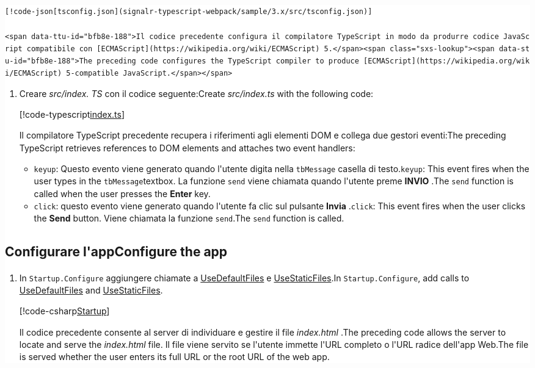     [!code-json[tsconfig.json](signalr-typescript-webpack/sample/3.x/src/tsconfig.json)]

    <span data-ttu-id="bfb8e-188">Il codice precedente configura il compilatore TypeScript in modo da produrre codice JavaScript compatibile con [ECMAScript](https://wikipedia.org/wiki/ECMAScript) 5.</span><span class="sxs-lookup"><span data-stu-id="bfb8e-188">The preceding code configures the TypeScript compiler to produce [ECMAScript](https://wikipedia.org/wiki/ECMAScript) 5-compatible JavaScript.</span></span>

1. <span data-ttu-id="bfb8e-189">Creare *src/index. TS* con il codice seguente:</span><span class="sxs-lookup"><span data-stu-id="bfb8e-189">Create *src/index.ts* with the following code:</span></span>

    [!code-typescript[index.ts](signalr-typescript-webpack/sample/3.x/snippets/index1.ts?name=snippet_IndexTsPhase1File)]

    <span data-ttu-id="bfb8e-190">Il compilatore TypeScript precedente recupera i riferimenti agli elementi DOM e collega due gestori eventi:</span><span class="sxs-lookup"><span data-stu-id="bfb8e-190">The preceding TypeScript retrieves references to DOM elements and attaches two event handlers:</span></span>

    * <span data-ttu-id="bfb8e-191">`keyup`: Questo evento viene generato quando l'utente digita nella `tbMessage` casella di testo.</span><span class="sxs-lookup"><span data-stu-id="bfb8e-191">`keyup`: This event fires when the user types in the `tbMessage`textbox.</span></span> <span data-ttu-id="bfb8e-192">La funzione `send` viene chiamata quando l'utente preme **INVIO** .</span><span class="sxs-lookup"><span data-stu-id="bfb8e-192">The `send` function is called when the user presses the **Enter** key.</span></span>
    * <span data-ttu-id="bfb8e-193">`click`: questo evento viene generato quando l'utente fa clic sul pulsante **Invia** .</span><span class="sxs-lookup"><span data-stu-id="bfb8e-193">`click`: This event fires when the user clicks the **Send** button.</span></span> <span data-ttu-id="bfb8e-194">Viene chiamata la funzione `send`.</span><span class="sxs-lookup"><span data-stu-id="bfb8e-194">The `send` function is called.</span></span>

## <a name="configure-the-app"></a><span data-ttu-id="bfb8e-195">Configurare l'app</span><span class="sxs-lookup"><span data-stu-id="bfb8e-195">Configure the app</span></span>

1. <span data-ttu-id="bfb8e-196">In `Startup.Configure` aggiungere chiamate a [UseDefaultFiles](/dotnet/api/microsoft.aspnetcore.builder.defaultfilesextensions.usedefaultfiles#Microsoft_AspNetCore_Builder_DefaultFilesExtensions_UseDefaultFiles_Microsoft_AspNetCore_Builder_IApplicationBuilder_) e [UseStaticFiles](/dotnet/api/microsoft.aspnetcore.builder.staticfileextensions.usestaticfiles#Microsoft_AspNetCore_Builder_StaticFileExtensions_UseStaticFiles_Microsoft_AspNetCore_Builder_IApplicationBuilder_).</span><span class="sxs-lookup"><span data-stu-id="bfb8e-196">In `Startup.Configure`, add calls to [UseDefaultFiles](/dotnet/api/microsoft.aspnetcore.builder.defaultfilesextensions.usedefaultfiles#Microsoft_AspNetCore_Builder_DefaultFilesExtensions_UseDefaultFiles_Microsoft_AspNetCore_Builder_IApplicationBuilder_) and [UseStaticFiles](/dotnet/api/microsoft.aspnetcore.builder.staticfileextensions.usestaticfiles#Microsoft_AspNetCore_Builder_StaticFileExtensions_UseStaticFiles_Microsoft_AspNetCore_Builder_IApplicationBuilder_).</span></span>

   [!code-csharp[Startup](signalr-typescript-webpack/sample/3.x/Startup.cs?name=snippet_UseStaticDefaultFiles&highlight=9-10)]

   <span data-ttu-id="bfb8e-197">Il codice precedente consente al server di individuare e gestire il file *index.html* .</span><span class="sxs-lookup"><span data-stu-id="bfb8e-197">The preceding code allows the server to locate and serve the *index.html* file.</span></span>  <span data-ttu-id="bfb8e-198">Il file viene servito se l'utente immette l'URL completo o l'URL radice dell'app Web.</span><span class="sxs-lookup"><span data-stu-id="bfb8e-198">The file is served whether the user enters its full URL or the root URL of the web app.</span></span>
